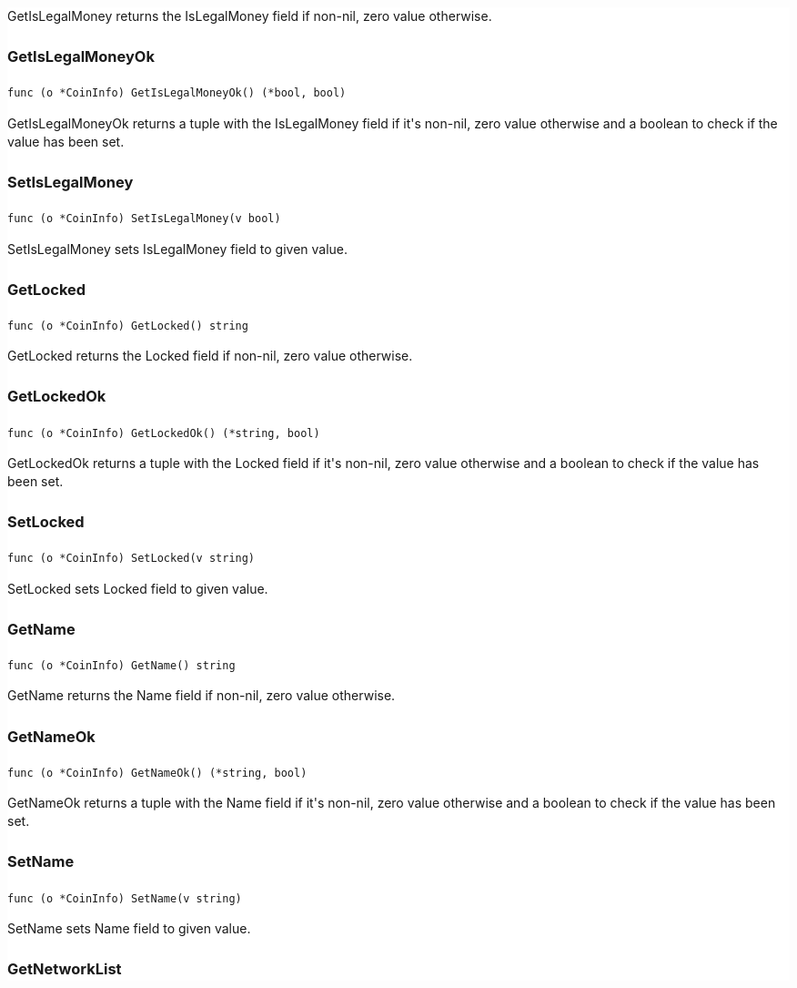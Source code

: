 GetIsLegalMoney returns the IsLegalMoney field if non-nil, zero value otherwise.

### GetIsLegalMoneyOk

`func (o *CoinInfo) GetIsLegalMoneyOk() (*bool, bool)`

GetIsLegalMoneyOk returns a tuple with the IsLegalMoney field if it's non-nil, zero value otherwise
and a boolean to check if the value has been set.

### SetIsLegalMoney

`func (o *CoinInfo) SetIsLegalMoney(v bool)`

SetIsLegalMoney sets IsLegalMoney field to given value.


### GetLocked

`func (o *CoinInfo) GetLocked() string`

GetLocked returns the Locked field if non-nil, zero value otherwise.

### GetLockedOk

`func (o *CoinInfo) GetLockedOk() (*string, bool)`

GetLockedOk returns a tuple with the Locked field if it's non-nil, zero value otherwise
and a boolean to check if the value has been set.

### SetLocked

`func (o *CoinInfo) SetLocked(v string)`

SetLocked sets Locked field to given value.


### GetName

`func (o *CoinInfo) GetName() string`

GetName returns the Name field if non-nil, zero value otherwise.

### GetNameOk

`func (o *CoinInfo) GetNameOk() (*string, bool)`

GetNameOk returns a tuple with the Name field if it's non-nil, zero value otherwise
and a boolean to check if the value has been set.

### SetName

`func (o *CoinInfo) SetName(v string)`

SetName sets Name field to given value.


### GetNetworkList
